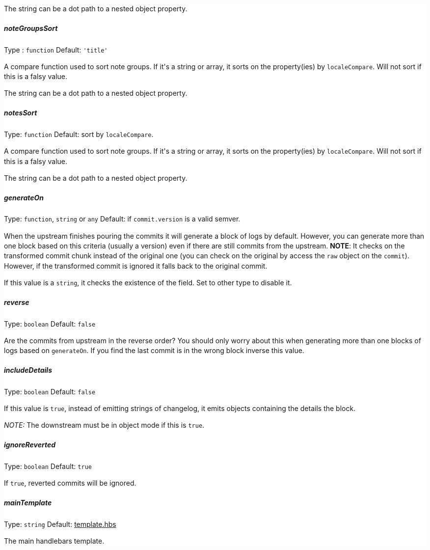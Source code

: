 The string can be a dot path to a nested object property.

##### noteGroupsSort

Type : `function` Default: `'title'`

A compare function used to sort note groups. If it's a string or array, it sorts on the property(ies) by `localeCompare`. Will not sort if this is a falsy value.

The string can be a dot path to a nested object property.

##### notesSort

Type: `function` Default: sort by `localeCompare`.

A compare function used to sort note groups. If it's a string or array, it sorts on the property(ies) by `localeCompare`. Will not sort if this is a falsy value.

The string can be a dot path to a nested object property.

##### generateOn

Type: `function`, `string` or `any` Default: if `commit.version` is a valid semver.

When the upstream finishes pouring the commits it will generate a block of logs by default. However, you can generate more than one block based on this criteria (usually a version) even if there are still commits from the upstream. **NOTE**: It checks on the transformed commit chunk instead of the original one (you can check on the original by access the `raw` object on the `commit`). However, if the transformed commit is ignored it falls back to the original commit.

If this value is a `string`, it checks the existence of the field. Set to other type to disable it.

##### reverse

Type: `boolean` Default: `false`

Are the commits from upstream in the reverse order? You should only worry about this when generating more than one blocks of logs based on `generateOn`. If you find the last commit is in the wrong block inverse this value.

##### includeDetails

Type: `boolean` Default: `false`

If this value is `true`, instead of emitting strings of changelog, it emits objects containing the details the block.

*NOTE:* The downstream must be in object mode if this is `true`.

##### ignoreReverted

Type: `boolean` Default: `true`

If `true`, reverted commits will be ignored.

##### mainTemplate

Type: `string` Default: [template.hbs](templates/template.hbs)

The main handlebars template.
